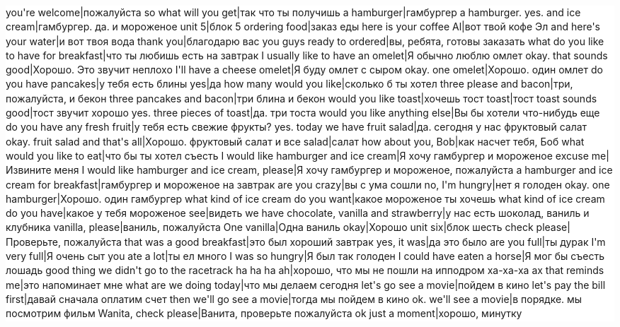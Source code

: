 you're welcome|пожалуйста
so what will you get|так что ты получишь
a hamburger|гамбургер
a hamburger. yes. and ice cream|гамбургер. да. и мороженое
unit 5|блок 5
ordering food|заказ еды
here is your coffee Al|вот твой кофе Эл
and here's your water|и вот твоя вода
thank you|благодарю вас
you guys ready to ordered|вы, ребята, готовы заказать
what do you like to have for breakfast|что ты любишь есть на завтрак
I usually like to have an omelet|Я обычно люблю омлет
okay. that sounds good|Хорошо. Это звучит неплохо
I'll have a cheese omelet|Я буду омлет с сыром
okay. one omelet|Хорошо. один омлет
do you have pancakes|у тебя есть блины
yes|да
how many would you like|сколько б ты хотел
three please and bacon|три, пожалуйста, и бекон
three pancakes and bacon|три блина и бекон
would you like toast|хочешь тост
toast|тост
toast sounds good|тост звучит хорошо
yes. three pieces of toast|да. три тоста
would you like anything else|Вы бы хотели что-нибудь еще
do you have any fresh fruit|у тебя есть свежие фрукты?
yes. today we have fruit salad|да. сегодня у нас фруктовый салат
okay. fruit salad and that's all|Хорошо. фруктовый салат и все
salad|салат
how about you, Bob|как насчет тебя, Боб
what would you like to eat|что бы ты хотел съесть
I would like hamburger and ice cream|Я хочу гамбургер и мороженое
excuse me|Извините меня
I would like hamburger and ice cream, please|Я хочу гамбургер и мороженое, пожалуйста
a hamburger and ice cream for breakfast|гамбургер и мороженое на завтрак
are you crazy|вы с ума сошли
no, I'm hungry|нет я голоден
okay. one hamburger|Хорошо. один гамбургер
what kind of ice cream do you want|какое мороженое ты хочешь
what kind of ice cream do you have|какое у тебя мороженое
see|видеть
we have chocolate, vanilla and strawberry|у нас есть шоколад, ваниль и клубника
vanilla, please|ваниль, пожалуйста
One vanilla|Одна ваниль
okay|Хорошо
unit six|блок шесть
check please|Проверьте, пожалуйста
that was a good breakfast|это был хороший завтрак
yes, it was|да это было
are you full|ты дурак
I'm very full|Я очень сыт
you ate a lot|ты ел много
I was so hungry|Я был так голоден
I could have eaten a horse|Я мог бы съесть лошадь
good thing we didn't go to the racetrack ha ha ha ah|хорошо, что мы не пошли на ипподром ха-ха-ха ах
that reminds me|это напоминает мне
what are we doing today|что мы делаем сегодня
let's go see a movie|пойдем в кино
let's pay the bill first|давай сначала оплатим счет
then we'll go see a movie|тогда мы пойдем в кино
ok. we'll see a movie|в порядке. мы посмотрим фильм
Wanita, check please|Ванита, проверьте пожалуйста
ok just a moment|хорошо, минутку